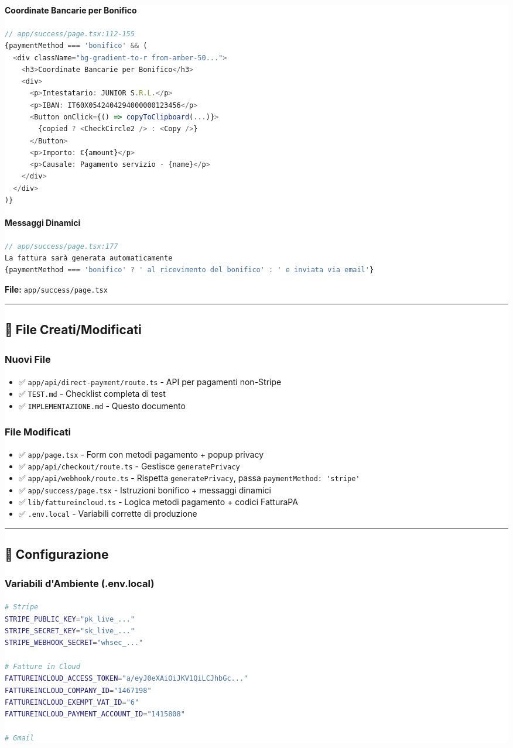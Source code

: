 #### Coordinate Bancarie per Bonifico
```typescript
// app/success/page.tsx:112-155
{paymentMethod === 'bonifico' && (
  <div className="bg-gradient-to-r from-amber-50...">
    <h3>Coordinate Bancarie per Bonifico</h3>
    <div>
      <p>Intestatario: JUNIOR S.R.L.</p>
      <p>IBAN: IT60X0542404294000000123456</p>
      <Button onClick={() => copyToClipboard(...)}>
        {copied ? <CheckCircle2 /> : <Copy />}
      </Button>
      <p>Importo: €{amount}</p>
      <p>Causale: Pagamento servizio - {name}</p>
    </div>
  </div>
)}
```

#### Messaggi Dinamici
```typescript
// app/success/page.tsx:177
La fattura sarà generata automaticamente
{paymentMethod === 'bonifico' ? ' al ricevimento del bonifico' : ' e inviata via email'}
```

**File:** `app/success/page.tsx`

---

## 📁 File Creati/Modificati

### Nuovi File
- ✅ `app/api/direct-payment/route.ts` - API per pagamenti non-Stripe
- ✅ `TEST.md` - Checklist completa di test
- ✅ `IMPLEMENTAZIONE.md` - Questo documento

### File Modificati
- ✅ `app/page.tsx` - Form con metodi pagamento + popup privacy
- ✅ `app/api/checkout/route.ts` - Gestisce `generatePrivacy`
- ✅ `app/api/webhook/route.ts` - Rispetta `generatePrivacy`, passa `paymentMethod: 'stripe'`
- ✅ `app/success/page.tsx` - Istruzioni bonifico + messaggi dinamici
- ✅ `lib/fattureincloud.ts` - Logica metodi pagamento + codici FatturaPA
- ✅ `.env.local` - Variabili corrette di produzione

---

## 🔧 Configurazione

### Variabili d'Ambiente (.env.local)
```bash
# Stripe
STRIPE_PUBLIC_KEY="pk_live_..."
STRIPE_SECRET_KEY="sk_live_..."
STRIPE_WEBHOOK_SECRET="whsec_..."

# Fatture in Cloud
FATTUREINCLOUD_ACCESS_TOKEN="a/eyJ0eXAiOiJKV1QiLCJhbGc..."
FATTUREINCLOUD_COMPANY_ID="1467198"
FATTUREINCLOUD_EXEMPT_VAT_ID="6"
FATTUREINCLOUD_PAYMENT_ACCOUNT_ID="1415808"

# Gmail
```